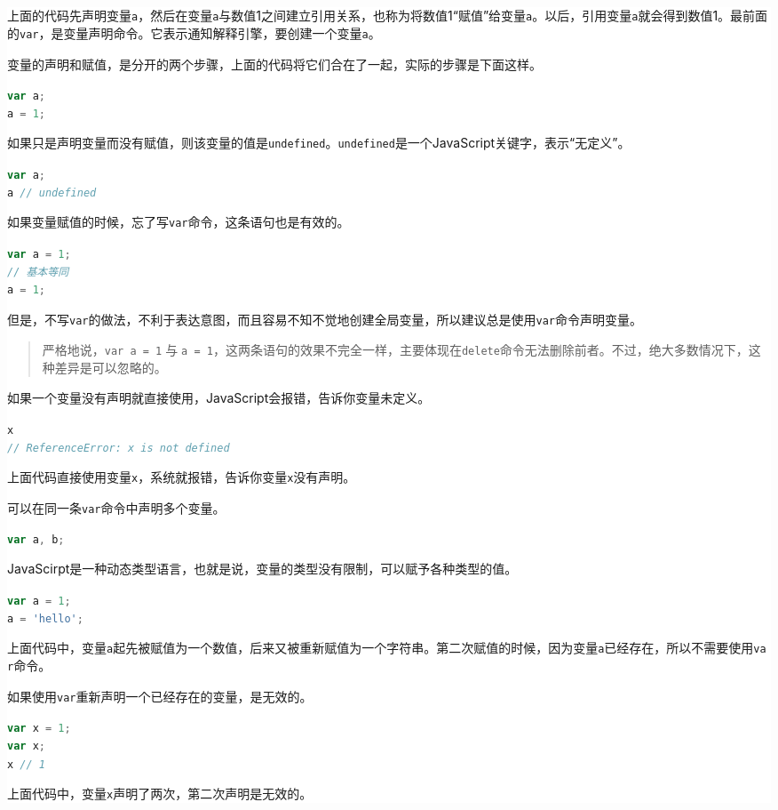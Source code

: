 上面的代码先声明变量`a`，然后在变量`a`与数值1之间建立引用关系，也称为将数值1“赋值”给变量`a`。以后，引用变量`a`就会得到数值1。最前面的`var`，是变量声明命令。它表示通知解释引擎，要创建一个变量`a`。

变量的声明和赋值，是分开的两个步骤，上面的代码将它们合在了一起，实际的步骤是下面这样。

```javascript
var a;
a = 1;
```

如果只是声明变量而没有赋值，则该变量的值是`undefined`。`undefined`是一个JavaScript关键字，表示“无定义”。

```javascript
var a;
a // undefined
```

如果变量赋值的时候，忘了写`var`命令，这条语句也是有效的。

```javascript
var a = 1;
// 基本等同
a = 1;
```

但是，不写`var`的做法，不利于表达意图，而且容易不知不觉地创建全局变量，所以建议总是使用`var`命令声明变量。

> 严格地说，`var a = 1` 与 `a = 1`，这两条语句的效果不完全一样，主要体现在`delete`命令无法删除前者。不过，绝大多数情况下，这种差异是可以忽略的。

如果一个变量没有声明就直接使用，JavaScript会报错，告诉你变量未定义。

```javascript
x
// ReferenceError: x is not defined
```

上面代码直接使用变量`x`，系统就报错，告诉你变量`x`没有声明。

可以在同一条`var`命令中声明多个变量。

```javascript
var a, b;
```

JavaScirpt是一种动态类型语言，也就是说，变量的类型没有限制，可以赋予各种类型的值。

```javascript
var a = 1;
a = 'hello';
```

上面代码中，变量`a`起先被赋值为一个数值，后来又被重新赋值为一个字符串。第二次赋值的时候，因为变量`a`已经存在，所以不需要使用`var`命令。

如果使用`var`重新声明一个已经存在的变量，是无效的。

```javascript
var x = 1;
var x;
x // 1
```

上面代码中，变量`x`声明了两次，第二次声明是无效的。
